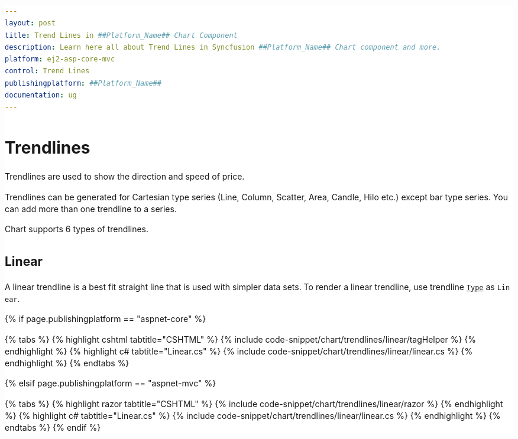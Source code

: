```yaml
---
layout: post
title: Trend Lines in ##Platform_Name## Chart Component
description: Learn here all about Trend Lines in Syncfusion ##Platform_Name## Chart component and more.
platform: ej2-asp-core-mvc
control: Trend Lines
publishingplatform: ##Platform_Name##
documentation: ug
---
```





# Trendlines

Trendlines are used to show the direction and speed of price.

Trendlines can be generated for Cartesian type series (Line, Column, Scatter, Area, Candle, Hilo etc.)
except bar type series. You can add more than one trendline to a series.

Chart supports 6 types of trendlines.

## Linear

A linear trendline is a best fit straight line that is used with simpler data sets. To render a linear trendline,
use trendline [`Type`](https://help.syncfusion.com/cr/aspnetcore-js2/Syncfusion.EJ2.Charts.ChartTrendline.html) as `Linear`.

{% if page.publishingplatform == "aspnet-core" %}

{% tabs %}
{% highlight cshtml tabtitle="CSHTML" %}
{% include code-snippet/chart/trendlines/linear/tagHelper %}
{% endhighlight %}
{% highlight c# tabtitle="Linear.cs" %}
{% include code-snippet/chart/trendlines/linear/linear.cs %}
{% endhighlight %}
{% endtabs %}

{% elsif page.publishingplatform == "aspnet-mvc" %}

{% tabs %}
{% highlight razor tabtitle="CSHTML" %}
{% include code-snippet/chart/trendlines/linear/razor %}
{% endhighlight %}
{% highlight c# tabtitle="Linear.cs" %}
{% include code-snippet/chart/trendlines/linear/linear.cs %}
{% endhighlight %}
{% endtabs %}
{% endif %}
